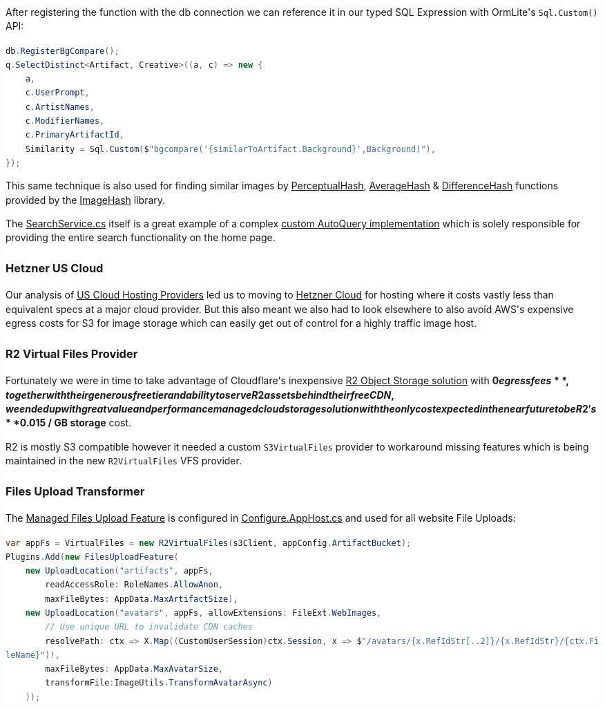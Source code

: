 After registering the function with the db connection we can reference it in our typed SQL Expression with OrmLite's `Sql.Custom()` API:

```csharp
db.RegisterBgCompare();
q.SelectDistinct<Artifact, Creative>((a, c) => new {
    a,
    c.UserPrompt,
    c.ArtistNames,
    c.ModifierNames,
    c.PrimaryArtifactId,
    Similarity = Sql.Custom($"bgcompare('{similarToArtifact.Background}',Background)"),
});
```

This same technique is also used for finding similar images by [PerceptualHash](https://www.hackerfactor.com/blog/index.php?/archives/432-Looks-Like-It.html), [AverageHash](https://www.hackerfactor.com/blog/index.php?/archives/432-Looks-Like-It.html) & [DifferenceHash](http://01101001.net/programming.php) functions provided by the [ImageHash](https://github.com/coenm/ImageHash) library.

The [SearchService.cs](https://github.com/NetCoreApps/BlazorDiffusion/blob/v0.1/BlazorDiffusion.ServiceInterface/SearchService.cs) itself is a great example of a complex [custom AutoQuery implementation](/autoquery/rdbms#custom-autoquery-implementations) which is solely responsible for providing the entire search functionality on the home page. 

### Hetzner US Cloud

Our analysis of [US Cloud Hosting Providers](https://servicestack.net/blog/finding-best-us-value-cloud-provider) led us to moving to [Hetzner Cloud](https://www.hetzner.com/cloud) for hosting where it costs vastly less than equivalent specs at a major cloud provider. But this also meant we also had to look elsewhere to also avoid AWS's expensive egress costs for S3 for image storage which can easily get out of control for a highly traffic image host. 

### R2 Virtual Files Provider

Fortunately we were in time to take advantage of Cloudflare's inexpensive [R2 Object Storage solution](https://www.cloudflare.com/products/r2/) with **$0 egress fees**, together with their generous free tier and ability to serve R2 assets behind their free CDN, we ended up with great value and performance managed cloud storage solution with the only cost expected in the near future to be R2's **$0.015 / GB storage** cost.

R2 is mostly S3 compatible however it needed a custom `S3VirtualFiles` provider to workaround missing features which is being maintained in the new `R2VirtualFiles` VFS provider.

### Files Upload Transformer

The [Managed Files Upload Feature](/locode/files-overview) is configured in [Configure.AppHost.cs](https://github.com/NetCoreApps/BlazorDiffusion/blob/main/BlazorDiffusion/Configure.AppHost.cs) and used for all website File Uploads:

```csharp
var appFs = VirtualFiles = new R2VirtualFiles(s3Client, appConfig.ArtifactBucket);
Plugins.Add(new FilesUploadFeature(
    new UploadLocation("artifacts", appFs,
        readAccessRole: RoleNames.AllowAnon,
        maxFileBytes: AppData.MaxArtifactSize),
    new UploadLocation("avatars", appFs, allowExtensions: FileExt.WebImages, 
        // Use unique URL to invalidate CDN caches
        resolvePath: ctx => X.Map((CustomUserSession)ctx.Session, x => $"/avatars/{x.RefIdStr[..2]}/{x.RefIdStr}/{ctx.FileName}")!,
        maxFileBytes: AppData.MaxAvatarSize,
        transformFile:ImageUtils.TransformAvatarAsync)
    ));
```
